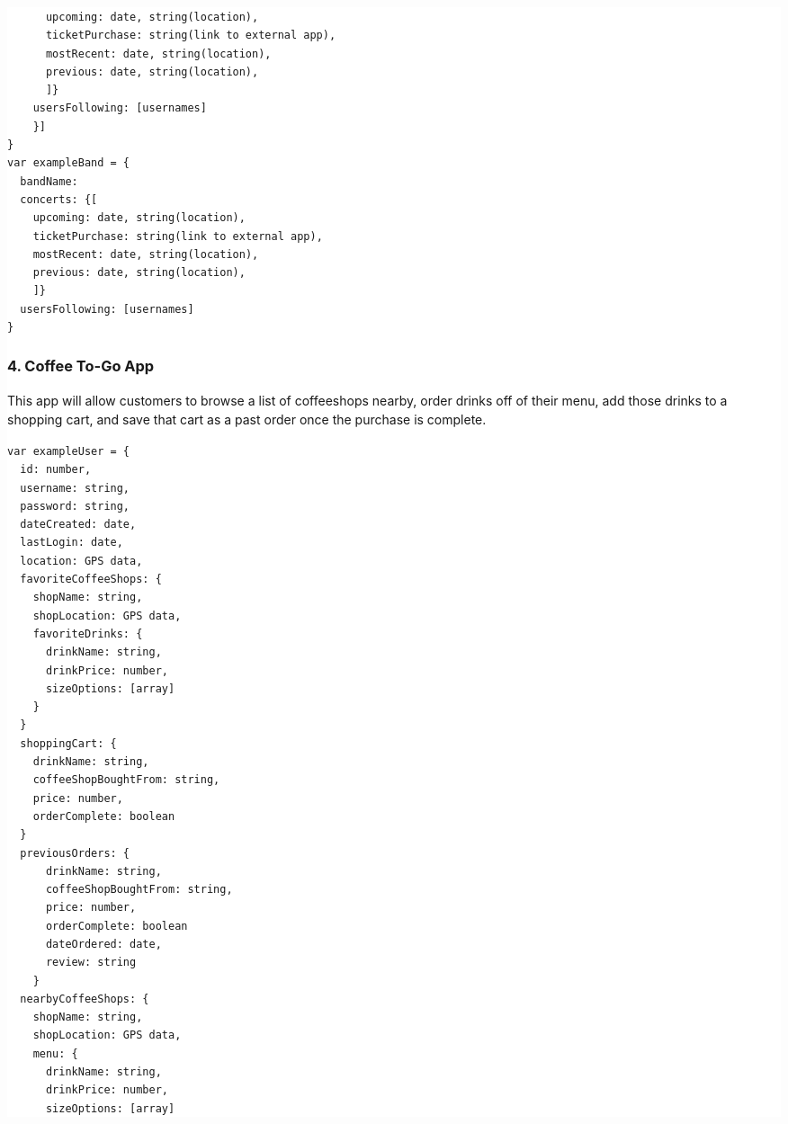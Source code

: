 ```
      upcoming: date, string(location),
      ticketPurchase: string(link to external app),
      mostRecent: date, string(location),
      previous: date, string(location),
      ]}
    usersFollowing: [usernames]
    }]
}
var exampleBand = {
  bandName:
  concerts: {[
    upcoming: date, string(location),
    ticketPurchase: string(link to external app),
    mostRecent: date, string(location),
    previous: date, string(location),
    ]}
  usersFollowing: [usernames]
}
```

### 4. Coffee To-Go App

This app will allow customers to browse a list of coffeeshops nearby, order drinks off of their menu, add those drinks to a shopping cart, and save that cart as a past order once the purchase is complete.

```
var exampleUser = {
  id: number,
  username: string,
  password: string,
  dateCreated: date,
  lastLogin: date,
  location: GPS data,
  favoriteCoffeeShops: {
    shopName: string,
    shopLocation: GPS data,
    favoriteDrinks: {
      drinkName: string,
      drinkPrice: number,
      sizeOptions: [array]
    }
  }
  shoppingCart: {
    drinkName: string,
    coffeeShopBoughtFrom: string,
    price: number,
    orderComplete: boolean
  }
  previousOrders: {
      drinkName: string,
      coffeeShopBoughtFrom: string,
      price: number,
      orderComplete: boolean
      dateOrdered: date,
      review: string
    }
  nearbyCoffeeShops: {
    shopName: string,
    shopLocation: GPS data,
    menu: {
      drinkName: string,
      drinkPrice: number,
      sizeOptions: [array]
```